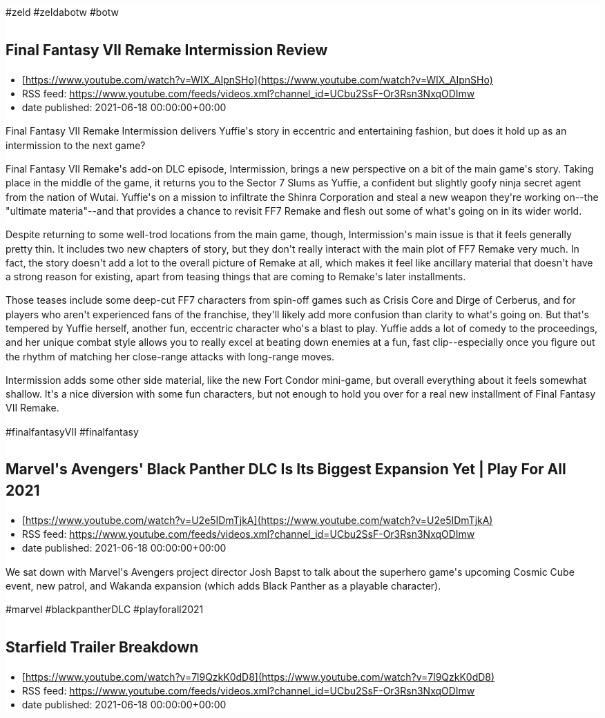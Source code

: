 #zeld #zeldabotw #botw

## Final Fantasy VII Remake Intermission Review
 - [https://www.youtube.com/watch?v=WIX_AIpnSHo](https://www.youtube.com/watch?v=WIX_AIpnSHo)
 - RSS feed: https://www.youtube.com/feeds/videos.xml?channel_id=UCbu2SsF-Or3Rsn3NxqODImw
 - date published: 2021-06-18 00:00:00+00:00

Final Fantasy VII Remake Intermission delivers Yuffie's story in eccentric and entertaining fashion, but does it hold up as an intermission to the next game?

Final Fantasy VII Remake's add-on DLC episode, Intermission, brings a new perspective on a bit of the main game's story. Taking place in the middle of the game, it returns you to the Sector 7 Slums as Yuffie, a confident but slightly goofy ninja secret agent from the nation of Wutai. Yuffie's on a mission to infiltrate the Shinra Corporation and steal a new weapon they're working on--the "ultimate materia"--and that provides a chance to revisit FF7 Remake and flesh out some of what's going on in its wider world.

Despite returning to some well-trod locations from the main game, though, Intermission's main issue is that it feels generally pretty thin. It includes two new chapters of story, but they don't really interact with the main plot of FF7 Remake very much. In fact, the story doesn't add a lot to the overall picture of Remake at all, which makes it feel like ancillary material that doesn't have a strong reason for existing, apart from teasing things that are coming to Remake's later installments.

Those teases include some deep-cut FF7 characters from spin-off games such as Crisis Core and Dirge of Cerberus, and for players who aren't experienced fans of the franchise, they'll likely add more confusion than clarity to what's going on. But that's tempered by Yuffie herself, another fun, eccentric character who's a blast to play. Yuffie adds a lot of comedy to the proceedings, and her unique combat style allows you to really excel at beating down enemies at a fun, fast clip--especially once you figure out the rhythm of matching her close-range attacks with long-range moves.

Intermission adds some other side material, like the new Fort Condor mini-game, but overall everything about it feels somewhat shallow. It's a nice diversion with some fun characters, but not enough to hold you over for a real new installment of Final Fantasy VII Remake.

#finalfantasyVII #finalfantasy

## Marvel's Avengers' Black Panther DLC Is Its Biggest Expansion Yet | Play For All 2021
 - [https://www.youtube.com/watch?v=U2e5IDmTjkA](https://www.youtube.com/watch?v=U2e5IDmTjkA)
 - RSS feed: https://www.youtube.com/feeds/videos.xml?channel_id=UCbu2SsF-Or3Rsn3NxqODImw
 - date published: 2021-06-18 00:00:00+00:00

We sat down with Marvel's Avengers project director Josh Bapst to talk about the superhero game's upcoming Cosmic Cube event, new patrol, and Wakanda expansion (which adds Black Panther as a playable character).

#marvel #blackpantherDLC #playforall2021

## Starfield Trailer Breakdown
 - [https://www.youtube.com/watch?v=7l9QzkK0dD8](https://www.youtube.com/watch?v=7l9QzkK0dD8)
 - RSS feed: https://www.youtube.com/feeds/videos.xml?channel_id=UCbu2SsF-Or3Rsn3NxqODImw
 - date published: 2021-06-18 00:00:00+00:00
